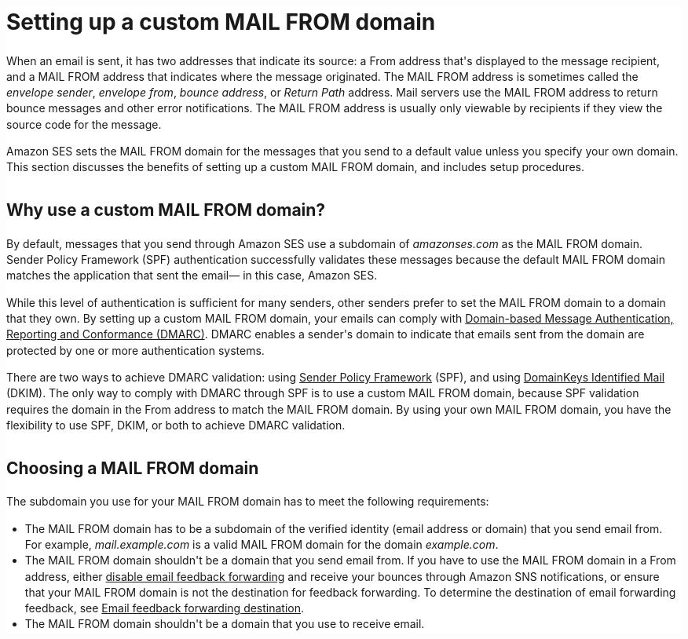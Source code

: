 # Setting up a custom MAIL FROM domain<a name="mail-from"></a>

When an email is sent, it has two addresses that indicate its source: a From address that's displayed to the message recipient, and a MAIL FROM address that indicates where the message originated\. The MAIL FROM address is sometimes called the *envelope sender*, *envelope from*, *bounce address*, or *Return Path* address\. Mail servers use the MAIL FROM address to return bounce messages and other error notifications\. The MAIL FROM address is usually only viewable by recipients if they view the source code for the message\.

 Amazon SES sets the MAIL FROM domain for the messages that you send to a default value unless you specify your own domain\. This section discusses the benefits of setting up a custom MAIL FROM domain, and includes setup procedures\.

## Why use a custom MAIL FROM domain?<a name="mail-from-overview"></a>

By default, messages that you send through Amazon SES use a subdomain of *amazonses\.com* as the MAIL FROM domain\. Sender Policy Framework \(SPF\) authentication successfully validates these messages because the default MAIL FROM domain matches the application that sent the email— in this case, Amazon SES\.

While this level of authentication is sufficient for many senders, other senders prefer to set the MAIL FROM domain to a domain that they own\. By setting up a custom MAIL FROM domain, your emails can comply with [Domain\-based Message Authentication, Reporting and Conformance \(DMARC\)](send-email-authentication-dmarc.md)\. DMARC enables a sender's domain to indicate that emails sent from the domain are protected by one or more authentication systems\.

There are two ways to achieve DMARC validation: using [Sender Policy Framework](send-email-authentication-spf.md) \(SPF\), and using [DomainKeys Identified Mail](send-email-authentication-dkim.md) \(DKIM\)\. The only way to comply with DMARC through SPF is to use a custom MAIL FROM domain, because SPF validation requires the domain in the From address to match the MAIL FROM domain\. By using your own MAIL FROM domain, you have the flexibility to use SPF, DKIM, or both to achieve DMARC validation\.

## Choosing a MAIL FROM domain<a name="mail-from-requirements"></a>

The subdomain you use for your MAIL FROM domain has to meet the following requirements:
+ The MAIL FROM domain has to be a subdomain of the verified identity \(email address or domain\) that you send email from\. For example, *mail\.example\.com* is a valid MAIL FROM domain for the domain *example\.com*\.
+ The MAIL FROM domain shouldn't be a domain that you send email from\. If you have to use the MAIL FROM domain in a From address, either [disable email feedback forwarding](monitor-sending-activity-using-notifications-email.md#monitor-sending-activity-using-notifications-email-disabling) and receive your bounces through Amazon SNS notifications, or ensure that your MAIL FROM domain is not the destination for feedback forwarding\. To determine the destination of email forwarding feedback, see [Email feedback forwarding destination](monitor-sending-activity-using-notifications-email.md#monitor-sending-activity-using-notifications-email-destination)\.
+ The MAIL FROM domain shouldn't be a domain that you use to receive email\.
